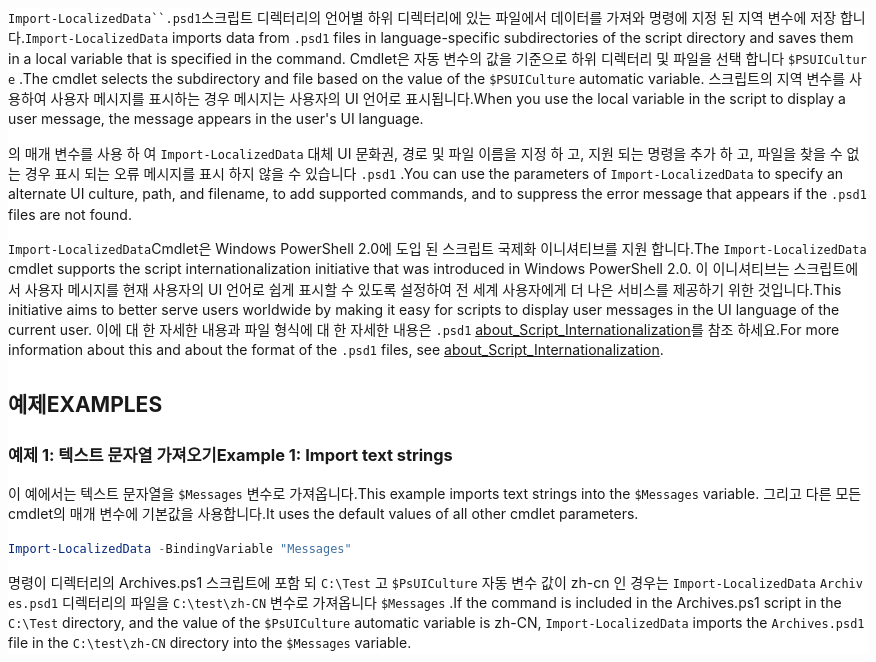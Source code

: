 <span data-ttu-id="43b42-110">`Import-LocalizedData``.psd1`스크립트 디렉터리의 언어별 하위 디렉터리에 있는 파일에서 데이터를 가져와 명령에 지정 된 지역 변수에 저장 합니다.</span><span class="sxs-lookup"><span data-stu-id="43b42-110">`Import-LocalizedData` imports data from `.psd1` files in language-specific subdirectories of the script directory and saves them in a local variable that is specified in the command.</span></span> <span data-ttu-id="43b42-111">Cmdlet은 자동 변수의 값을 기준으로 하위 디렉터리 및 파일을 선택 합니다 `$PSUICulture` .</span><span class="sxs-lookup"><span data-stu-id="43b42-111">The cmdlet selects the subdirectory and file based on the value of the `$PSUICulture` automatic variable.</span></span> <span data-ttu-id="43b42-112">스크립트의 지역 변수를 사용하여 사용자 메시지를 표시하는 경우 메시지는 사용자의 UI 언어로 표시됩니다.</span><span class="sxs-lookup"><span data-stu-id="43b42-112">When you use the local variable in the script to display a user message, the message appears in the user's UI language.</span></span>

<span data-ttu-id="43b42-113">의 매개 변수를 사용 하 여 `Import-LocalizedData` 대체 UI 문화권, 경로 및 파일 이름을 지정 하 고, 지원 되는 명령을 추가 하 고, 파일을 찾을 수 없는 경우 표시 되는 오류 메시지를 표시 하지 않을 수 있습니다 `.psd1` .</span><span class="sxs-lookup"><span data-stu-id="43b42-113">You can use the parameters of `Import-LocalizedData` to specify an alternate UI culture, path, and filename, to add supported commands, and to suppress the error message that appears if the `.psd1` files are not found.</span></span>

<span data-ttu-id="43b42-114">`Import-LocalizedData`Cmdlet은 Windows PowerShell 2.0에 도입 된 스크립트 국제화 이니셔티브를 지원 합니다.</span><span class="sxs-lookup"><span data-stu-id="43b42-114">The `Import-LocalizedData` cmdlet supports the script internationalization initiative that was introduced in Windows PowerShell 2.0.</span></span> <span data-ttu-id="43b42-115">이 이니셔티브는 스크립트에서 사용자 메시지를 현재 사용자의 UI 언어로 쉽게 표시할 수 있도록 설정하여 전 세계 사용자에게 더 나은 서비스를 제공하기 위한 것입니다.</span><span class="sxs-lookup"><span data-stu-id="43b42-115">This initiative aims to better serve users worldwide by making it easy for scripts to display user messages in the UI language of the current user.</span></span> <span data-ttu-id="43b42-116">이에 대 한 자세한 내용과 파일 형식에 대 한 자세한 내용은 `.psd1` [about_Script_Internationalization](../Microsoft.PowerShell.Core/About/about_Script_Internationalization.md)를 참조 하세요.</span><span class="sxs-lookup"><span data-stu-id="43b42-116">For more information about this and about the format of the `.psd1` files, see [about_Script_Internationalization](../Microsoft.PowerShell.Core/About/about_Script_Internationalization.md).</span></span>

## <span data-ttu-id="43b42-117">예제</span><span class="sxs-lookup"><span data-stu-id="43b42-117">EXAMPLES</span></span>

### <span data-ttu-id="43b42-118">예제 1: 텍스트 문자열 가져오기</span><span class="sxs-lookup"><span data-stu-id="43b42-118">Example 1: Import text strings</span></span>

<span data-ttu-id="43b42-119">이 예에서는 텍스트 문자열을 `$Messages` 변수로 가져옵니다.</span><span class="sxs-lookup"><span data-stu-id="43b42-119">This example imports text strings into the `$Messages` variable.</span></span> <span data-ttu-id="43b42-120">그리고 다른 모든 cmdlet의 매개 변수에 기본값을 사용합니다.</span><span class="sxs-lookup"><span data-stu-id="43b42-120">It uses the default values of all other cmdlet parameters.</span></span>

```powershell
Import-LocalizedData -BindingVariable "Messages"
```

<span data-ttu-id="43b42-121">명령이 디렉터리의 Archives.ps1 스크립트에 포함 되 `C:\Test` 고 `$PsUICulture` 자동 변수 값이 zh-cn 인 경우는 `Import-LocalizedData` `Archives.psd1` 디렉터리의 파일을 `C:\test\zh-CN` 변수로 가져옵니다 `$Messages` .</span><span class="sxs-lookup"><span data-stu-id="43b42-121">If the command is included in the Archives.ps1 script in the `C:\Test` directory, and the value of the `$PsUICulture` automatic variable is zh-CN, `Import-LocalizedData` imports the `Archives.psd1` file in the `C:\test\zh-CN` directory into the `$Messages` variable.</span></span>
